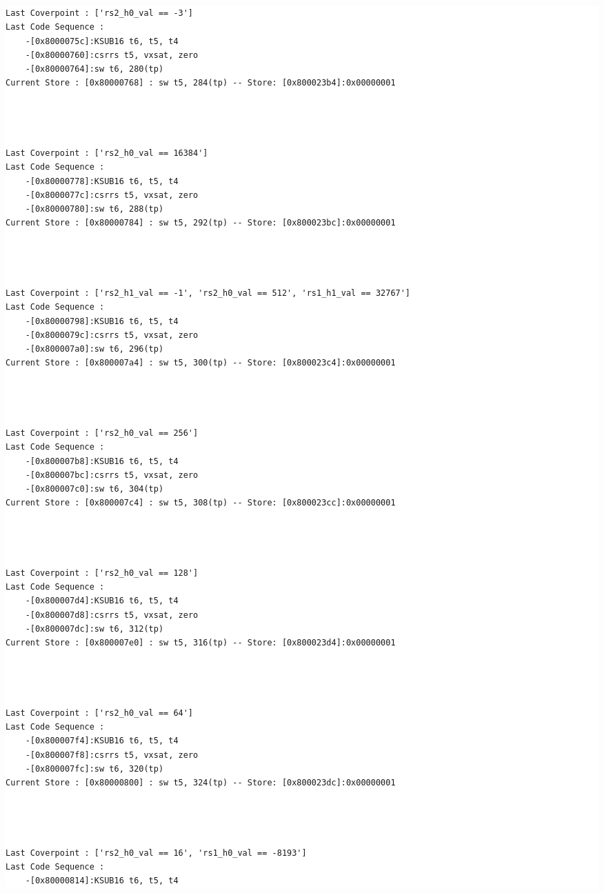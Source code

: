 ```
Last Coverpoint : ['rs2_h0_val == -3']
Last Code Sequence : 
	-[0x8000075c]:KSUB16 t6, t5, t4
	-[0x80000760]:csrrs t5, vxsat, zero
	-[0x80000764]:sw t6, 280(tp)
Current Store : [0x80000768] : sw t5, 284(tp) -- Store: [0x800023b4]:0x00000001




Last Coverpoint : ['rs2_h0_val == 16384']
Last Code Sequence : 
	-[0x80000778]:KSUB16 t6, t5, t4
	-[0x8000077c]:csrrs t5, vxsat, zero
	-[0x80000780]:sw t6, 288(tp)
Current Store : [0x80000784] : sw t5, 292(tp) -- Store: [0x800023bc]:0x00000001




Last Coverpoint : ['rs2_h1_val == -1', 'rs2_h0_val == 512', 'rs1_h1_val == 32767']
Last Code Sequence : 
	-[0x80000798]:KSUB16 t6, t5, t4
	-[0x8000079c]:csrrs t5, vxsat, zero
	-[0x800007a0]:sw t6, 296(tp)
Current Store : [0x800007a4] : sw t5, 300(tp) -- Store: [0x800023c4]:0x00000001




Last Coverpoint : ['rs2_h0_val == 256']
Last Code Sequence : 
	-[0x800007b8]:KSUB16 t6, t5, t4
	-[0x800007bc]:csrrs t5, vxsat, zero
	-[0x800007c0]:sw t6, 304(tp)
Current Store : [0x800007c4] : sw t5, 308(tp) -- Store: [0x800023cc]:0x00000001




Last Coverpoint : ['rs2_h0_val == 128']
Last Code Sequence : 
	-[0x800007d4]:KSUB16 t6, t5, t4
	-[0x800007d8]:csrrs t5, vxsat, zero
	-[0x800007dc]:sw t6, 312(tp)
Current Store : [0x800007e0] : sw t5, 316(tp) -- Store: [0x800023d4]:0x00000001




Last Coverpoint : ['rs2_h0_val == 64']
Last Code Sequence : 
	-[0x800007f4]:KSUB16 t6, t5, t4
	-[0x800007f8]:csrrs t5, vxsat, zero
	-[0x800007fc]:sw t6, 320(tp)
Current Store : [0x80000800] : sw t5, 324(tp) -- Store: [0x800023dc]:0x00000001




Last Coverpoint : ['rs2_h0_val == 16', 'rs1_h0_val == -8193']
Last Code Sequence : 
	-[0x80000814]:KSUB16 t6, t5, t4
```
